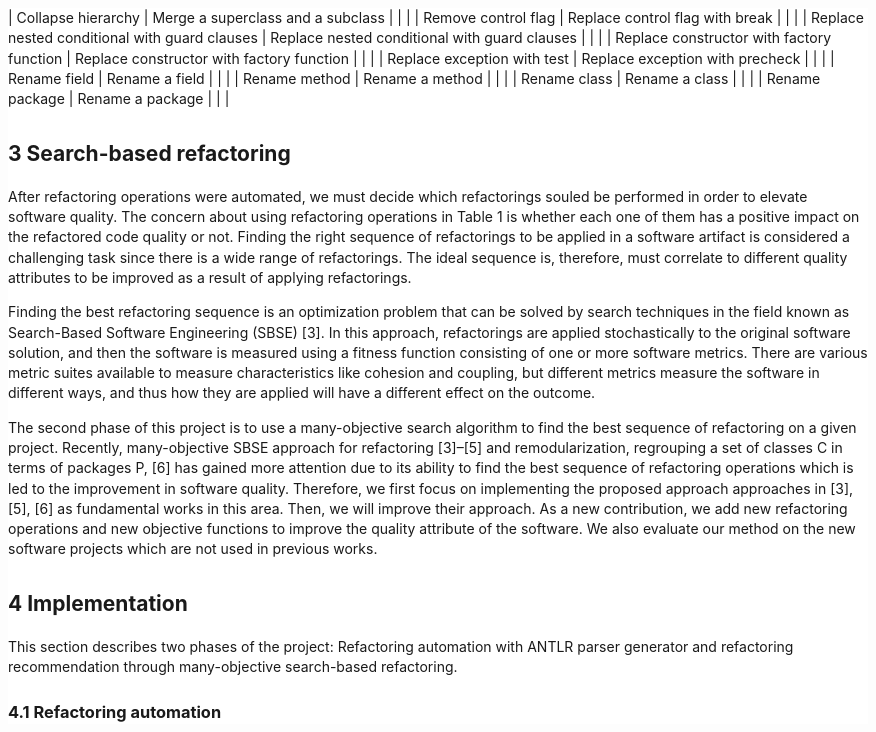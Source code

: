 |     Collapse hierarchy                               	|     Merge a superclass and a subclass                                                                               	|                             	|                                                           	|
|     Remove control flag                              	|     Replace control flag with break                                                                                 	|                             	|                                                           	|
|     Replace nested conditional with guard clauses    	|     Replace nested conditional with guard clauses                                                                   	|                             	|                                                           	|
|     Replace constructor with factory function        	|     Replace constructor with factory function                                                                       	|                             	|                                                           	|
|     Replace exception with test                      	|     Replace exception with precheck                                                                                 	|                             	|                                                           	|
|     Rename field                                     	|     Rename a field                                                                                                  	|                             	|                                                           	|
|     Rename method                                    	|     Rename a method                                                                                                 	|                             	|                                                           	|
|     Rename class                                     	|     Rename a class                                                                                                  	|                             	|                                                           	|
|     Rename package                                   	|     Rename a package                                                                                                	|                             	|                                                           	|



## 3 Search-based refactoring

After refactoring operations were automated, we must decide which refactorings souled be performed in order to elevate software quality. The concern about using refactoring operations in Table 1 is whether each one of them has a positive impact on the refactored code quality or not. Finding the right sequence of refactorings to be applied in a software artifact is considered a challenging task since there is a wide range of refactorings. The ideal sequence is, therefore, must correlate to different quality attributes to be improved as a result of applying refactorings. 

Finding the best refactoring sequence is an optimization problem that can be solved by search techniques in the field known as Search-Based Software Engineering (SBSE) [3]. In this approach, refactorings are applied stochastically to the original software solution, and then the software is measured using a fitness function consisting of one or more software metrics. There are various metric suites available to measure characteristics like cohesion and coupling, but different metrics measure the software in different ways, and thus how they are applied will have a different effect on the outcome. 

The second phase of this project is to use a many-objective search algorithm to find the best sequence of refactoring on a given project. Recently, many-objective SBSE approach for refactoring [3]–[5] and remodularization, regrouping a set of classes C in terms of packages P, [6] has gained more attention due to its ability to find the best sequence of refactoring operations which is led to the improvement in software quality. Therefore, we first focus on implementing the proposed approach approaches in [3], [5], [6] as fundamental works in this area. Then, we will improve their approach. As a new contribution, we add new refactoring operations and new objective functions to improve the quality attribute of the software. We also evaluate our method on the new software projects which are not used in previous works.


## 4 Implementation

This section describes two phases of the project: Refactoring automation with ANTLR parser generator and refactoring recommendation through many-objective search-based refactoring.

### 4.1	Refactoring automation
